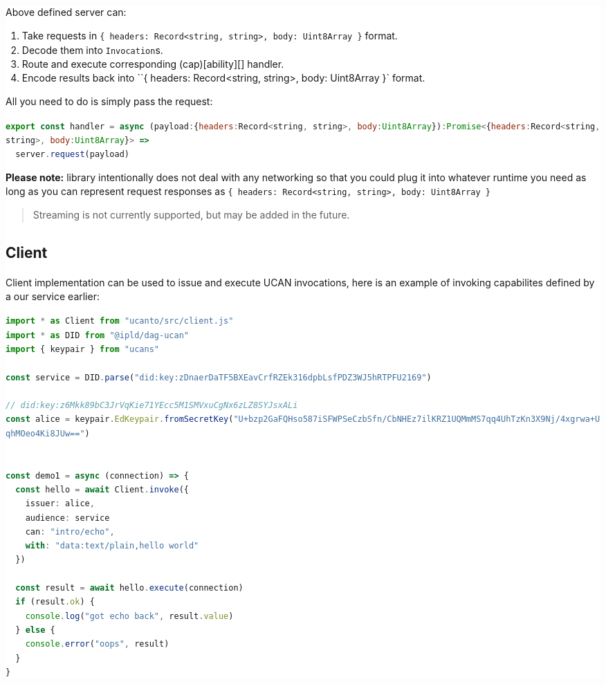  Above defined server can:
 
 1. Take requests in `{ headers: Record<string, string>, body: Uint8Array }` format.
 1. Decode them into `Invocation`s.
 1. Route and execute corresponding (cap)[ability][] handler.
 1. Encode results back into ``{ headers: Record<string, string>, body: Uint8Array }` format.
 
 All you need to do is simply pass the request:
 
 ```js
 export const handler = async (payload:{headers:Record<string, string>, body:Uint8Array}):Promise<{headers:Record<string, string>, body:Uint8Array}> =>
   server.request(payload)
 ```
 
 **Please note:** library intentionally does not deal with any networking so that you could plug it into whatever runtime you need as long as you can represent request responses as `{ headers: Record<string, string>, body: Uint8Array }`
 
 > Streaming is not currently supported, but may be added in the future.
 
 
 ## Client
 
Client implementation can be used to issue and execute UCAN invocations, here is an example of invoking capabilites defined by a our service earlier:

```ts
import * as Client from "ucanto/src/client.js"
import * as DID from "@ipld/dag-ucan"
import { keypair } from "ucans"

const service = DID.parse("did:key:zDnaerDaTF5BXEavCrfRZEk316dpbLsfPDZ3WJ5hRTPFU2169")

// did:key:z6Mkk89bC3JrVqKie71YEcc5M1SMVxuCgNx6zLZ8SYJsxALi
const alice = keypair.EdKeypair.fromSecretKey("U+bzp2GaFQHso587iSFWPSeCzbSfn/CbNHEz7ilKRZ1UQMmMS7qq4UhTzKn3X9Nj/4xgrwa+UqhMOeo4Ki8JUw==")


const demo1 = async (connection) => {
  const hello = await Client.invoke({
    issuer: alice,
    audience: service
    can: "intro/echo",
    with: "data:text/plain,hello world"
  })
  
  const result = await hello.execute(connection)  
  if (result.ok) {
    console.log("got echo back", result.value)
  } else {
    console.error("oops", result)
  }
}
```
